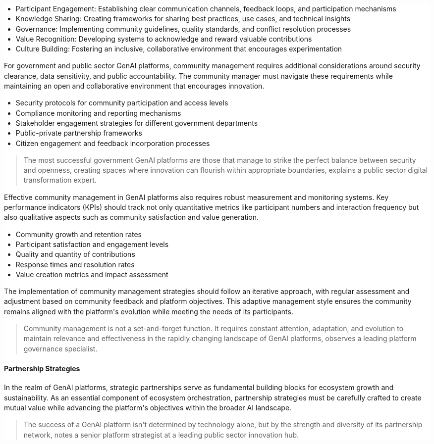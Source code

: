 - Participant Engagement: Establishing clear communication channels, feedback loops, and participation mechanisms
- Knowledge Sharing: Creating frameworks for sharing best practices, use cases, and technical insights
- Governance: Implementing community guidelines, quality standards, and conflict resolution processes
- Value Recognition: Developing systems to acknowledge and reward valuable contributions
- Culture Building: Fostering an inclusive, collaborative environment that encourages experimentation

For government and public sector GenAI platforms, community management requires additional considerations around security clearance, data sensitivity, and public accountability. The community manager must navigate these requirements while maintaining an open and collaborative environment that encourages innovation.

- Security protocols for community participation and access levels
- Compliance monitoring and reporting mechanisms
- Stakeholder engagement strategies for different government departments
- Public-private partnership frameworks
- Citizen engagement and feedback incorporation processes

> The most successful government GenAI platforms are those that manage to strike the perfect balance between security and openness, creating spaces where innovation can flourish within appropriate boundaries, explains a public sector digital transformation expert.

Effective community management in GenAI platforms also requires robust measurement and monitoring systems. Key performance indicators (KPIs) should track not only quantitative metrics like participant numbers and interaction frequency but also qualitative aspects such as community satisfaction and value generation.

- Community growth and retention rates
- Participant satisfaction and engagement levels
- Quality and quantity of contributions
- Response times and resolution rates
- Value creation metrics and impact assessment

The implementation of community management strategies should follow an iterative approach, with regular assessment and adjustment based on community feedback and platform objectives. This adaptive management style ensures the community remains aligned with the platform's evolution while meeting the needs of its participants.

> Community management is not a set-and-forget function. It requires constant attention, adaptation, and evolution to maintain relevance and effectiveness in the rapidly changing landscape of GenAI platforms, observes a leading platform governance specialist.



#### <a name="partnership-strategies"></a>Partnership Strategies

In the realm of GenAI platforms, strategic partnerships serve as fundamental building blocks for ecosystem growth and sustainability. As an essential component of ecosystem orchestration, partnership strategies must be carefully crafted to create mutual value while advancing the platform's objectives within the broader AI landscape.

> The success of a GenAI platform isn't determined by technology alone, but by the strength and diversity of its partnership network, notes a senior platform strategist at a leading public sector innovation hub.
